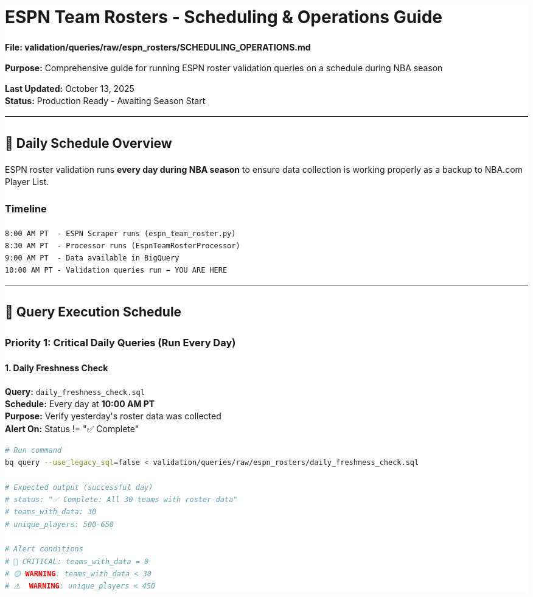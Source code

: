 # ESPN Team Rosters - Scheduling & Operations Guide

**File: validation/queries/raw/espn_rosters/SCHEDULING_OPERATIONS.md**

**Purpose:** Comprehensive guide for running ESPN roster validation queries on a schedule during NBA season

**Last Updated:** October 13, 2025  
**Status:** Production Ready - Awaiting Season Start

---

## 📅 Daily Schedule Overview

ESPN roster validation runs **every day during NBA season** to ensure data collection is working properly as a backup to NBA.com Player List.

### Timeline

```
8:00 AM PT  - ESPN Scraper runs (espn_team_roster.py)
8:30 AM PT  - Processor runs (EspnTeamRosterProcessor)
9:00 AM PT  - Data available in BigQuery
10:00 AM PT - Validation queries run ← YOU ARE HERE
```

---

## 🔄 Query Execution Schedule

### Priority 1: Critical Daily Queries (Run Every Day)

#### 1. Daily Freshness Check
**Query:** `daily_freshness_check.sql`  
**Schedule:** Every day at **10:00 AM PT**  
**Purpose:** Verify yesterday's roster data was collected  
**Alert On:** Status != "✅ Complete"

```bash
# Run command
bq query --use_legacy_sql=false < validation/queries/raw/espn_rosters/daily_freshness_check.sql

# Expected output (successful day)
# status: "✅ Complete: All 30 teams with roster data"
# teams_with_data: 30
# unique_players: 500-650

# Alert conditions
# 🔴 CRITICAL: teams_with_data = 0
# 🟡 WARNING: teams_with_data < 30
# ⚠️  WARNING: unique_players < 450
```
